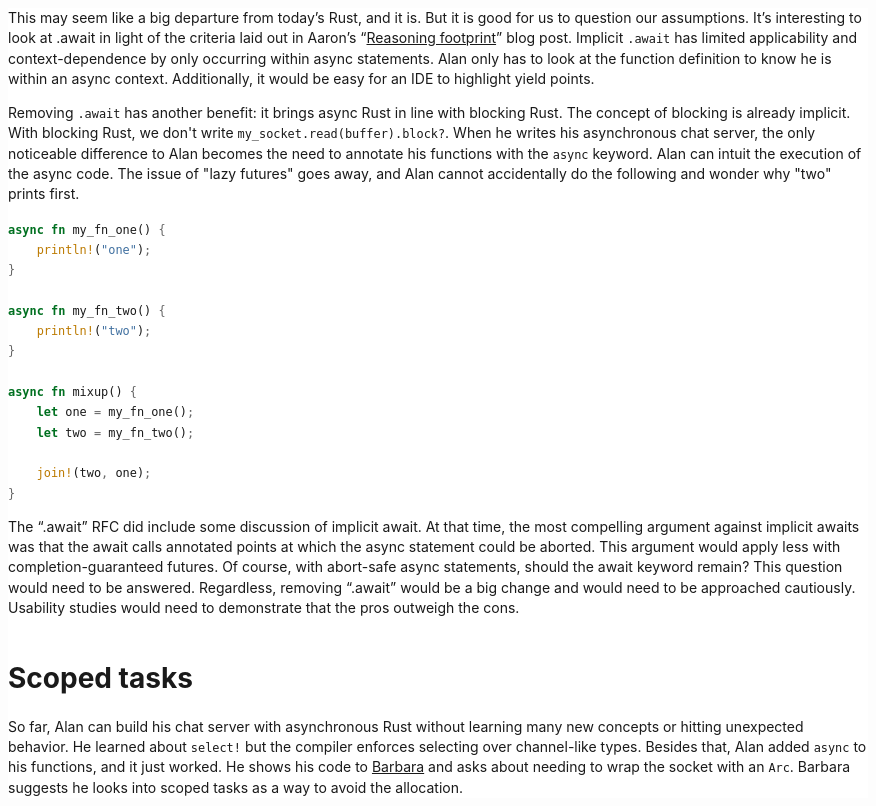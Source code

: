 This may seem like a big departure from today’s Rust, and it is. But it is good
for us to question our assumptions. It’s interesting to look at .await in light
of the criteria laid out in Aaron’s “[Reasoning
footprint](https://blog.rust-lang.org/2017/03/02/lang-ergonomics.html)” blog
post. Implicit `.await` has limited applicability and context-dependence by only
occurring within async statements. Alan only has to look at the function
definition to know he is within an async context. Additionally, it would be easy
for an IDE to highlight yield points.

Removing `.await` has another benefit: it brings async Rust in line with
blocking Rust. The concept of blocking is already implicit. With blocking Rust,
we don't write `my_socket.read(buffer).block?`. When he writes his asynchronous
chat server, the only noticeable difference to Alan becomes the need to annotate
his functions with the `async` keyword. Alan can intuit the execution of the
async code. The issue of "lazy futures" goes away, and Alan cannot accidentally
do the following and wonder why "two" prints first.

```rust
async fn my_fn_one() {
    println!("one");
}

async fn my_fn_two() {
    println!("two");
}

async fn mixup() {
    let one = my_fn_one();
    let two = my_fn_two();
    
    join!(two, one);
}
```

The “.await” RFC did include some discussion of implicit await. At that time,
the most compelling argument against implicit awaits was that the await calls
annotated points at which the async statement could be aborted. This argument
would apply less with completion-guaranteed futures. Of course, with abort-safe
async statements, should the await keyword remain? This question would need to
be answered. Regardless, removing “.await” would be a big change and would need
to be approached cautiously. Usability studies would need to demonstrate that
the pros outweigh the cons.

# Scoped tasks

So far, Alan can build his chat server with asynchronous Rust without learning
many new concepts or hitting unexpected behavior. He learned about `select!` but
the compiler enforces selecting over channel-like types. Besides that, Alan
added `async` to his functions, and it just worked. He shows his code to
[Barbara](https://rust-lang.github.io/wg-async-foundations/vision/characters/barbara.html)
and asks about needing to wrap the socket with an `Arc`. Barbara suggests he
looks into scoped tasks as a way to avoid the allocation.
